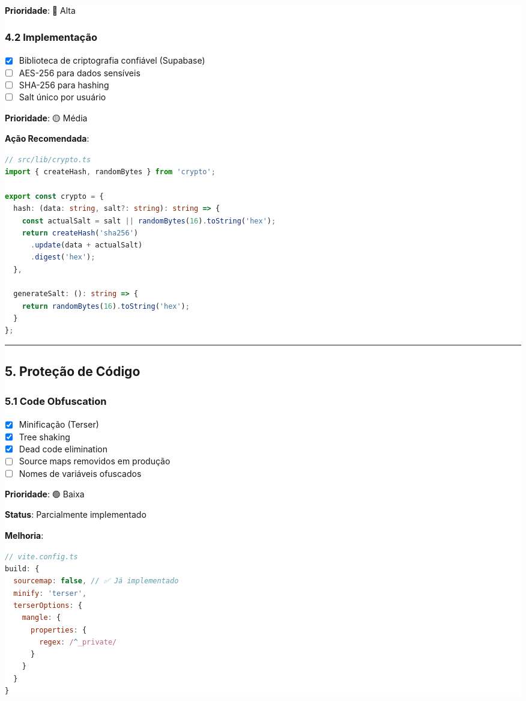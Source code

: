 **Prioridade**: 🔴 Alta

### 4.2 Implementação
- [x] Biblioteca de criptografia confiável (Supabase)
- [ ] AES-256 para dados sensíveis
- [ ] SHA-256 para hashing
- [ ] Salt único por usuário

**Prioridade**: 🟡 Média

**Ação Recomendada**:
```typescript
// src/lib/crypto.ts
import { createHash, randomBytes } from 'crypto';

export const crypto = {
  hash: (data: string, salt?: string): string => {
    const actualSalt = salt || randomBytes(16).toString('hex');
    return createHash('sha256')
      .update(data + actualSalt)
      .digest('hex');
  },
  
  generateSalt: (): string => {
    return randomBytes(16).toString('hex');
  }
};
```

---

## 5. Proteção de Código

### 5.1 Code Obfuscation
- [x] Minificação (Terser)
- [x] Tree shaking
- [x] Dead code elimination
- [ ] Source maps removidos em produção
- [ ] Nomes de variáveis ofuscados

**Prioridade**: 🟢 Baixa

**Status**: Parcialmente implementado

**Melhoria**:
```javascript
// vite.config.ts
build: {
  sourcemap: false, // ✅ Já implementado
  minify: 'terser',
  terserOptions: {
    mangle: {
      properties: {
        regex: /^_private/
      }
    }
  }
}
```
